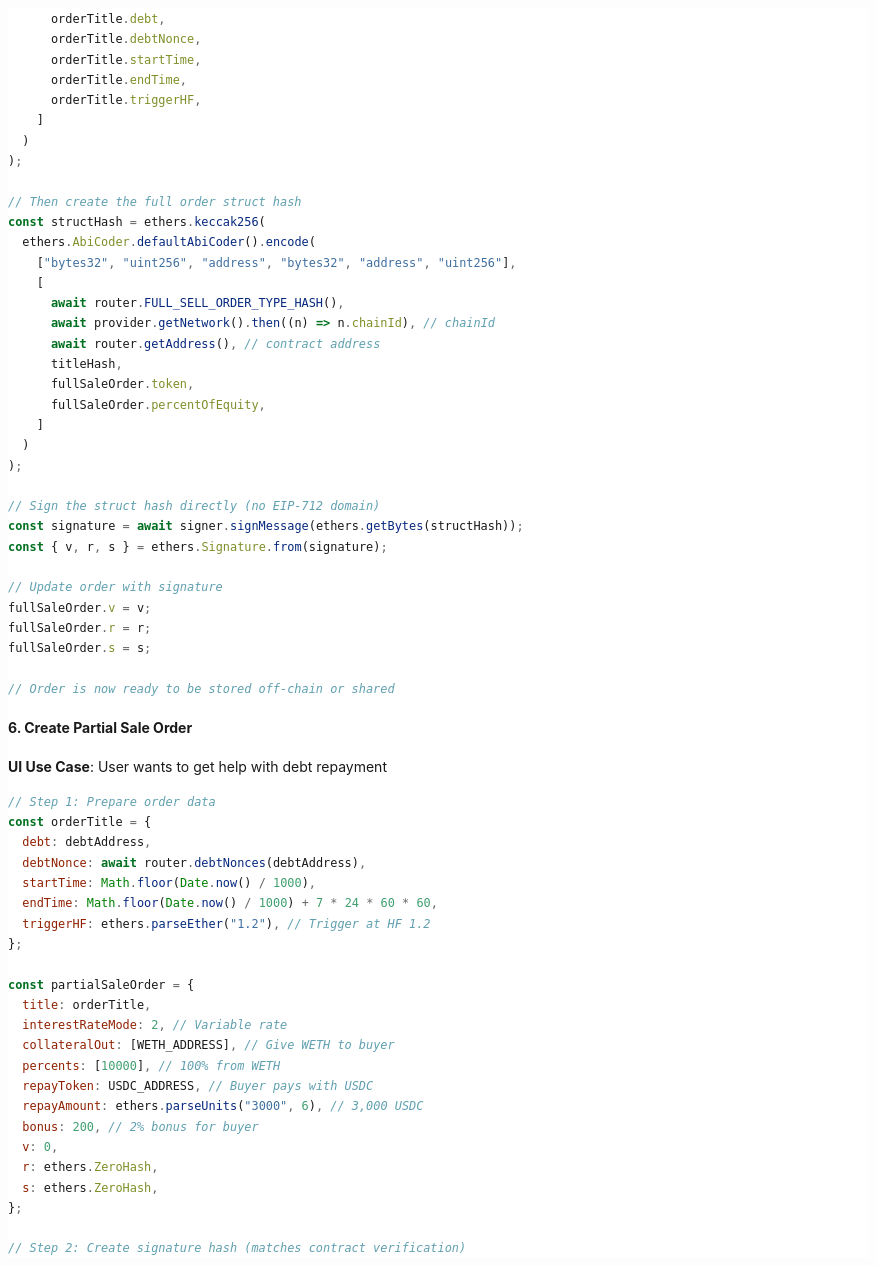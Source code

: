 ```javascript
      orderTitle.debt,
      orderTitle.debtNonce,
      orderTitle.startTime,
      orderTitle.endTime,
      orderTitle.triggerHF,
    ]
  )
);

// Then create the full order struct hash
const structHash = ethers.keccak256(
  ethers.AbiCoder.defaultAbiCoder().encode(
    ["bytes32", "uint256", "address", "bytes32", "address", "uint256"],
    [
      await router.FULL_SELL_ORDER_TYPE_HASH(),
      await provider.getNetwork().then((n) => n.chainId), // chainId
      await router.getAddress(), // contract address
      titleHash,
      fullSaleOrder.token,
      fullSaleOrder.percentOfEquity,
    ]
  )
);

// Sign the struct hash directly (no EIP-712 domain)
const signature = await signer.signMessage(ethers.getBytes(structHash));
const { v, r, s } = ethers.Signature.from(signature);

// Update order with signature
fullSaleOrder.v = v;
fullSaleOrder.r = r;
fullSaleOrder.s = s;

// Order is now ready to be stored off-chain or shared
```

#### 6. Create Partial Sale Order

**UI Use Case**: User wants to get help with debt repayment

```javascript
// Step 1: Prepare order data
const orderTitle = {
  debt: debtAddress,
  debtNonce: await router.debtNonces(debtAddress),
  startTime: Math.floor(Date.now() / 1000),
  endTime: Math.floor(Date.now() / 1000) + 7 * 24 * 60 * 60,
  triggerHF: ethers.parseEther("1.2"), // Trigger at HF 1.2
};

const partialSaleOrder = {
  title: orderTitle,
  interestRateMode: 2, // Variable rate
  collateralOut: [WETH_ADDRESS], // Give WETH to buyer
  percents: [10000], // 100% from WETH
  repayToken: USDC_ADDRESS, // Buyer pays with USDC
  repayAmount: ethers.parseUnits("3000", 6), // 3,000 USDC
  bonus: 200, // 2% bonus for buyer
  v: 0,
  r: ethers.ZeroHash,
  s: ethers.ZeroHash,
};

// Step 2: Create signature hash (matches contract verification)
```